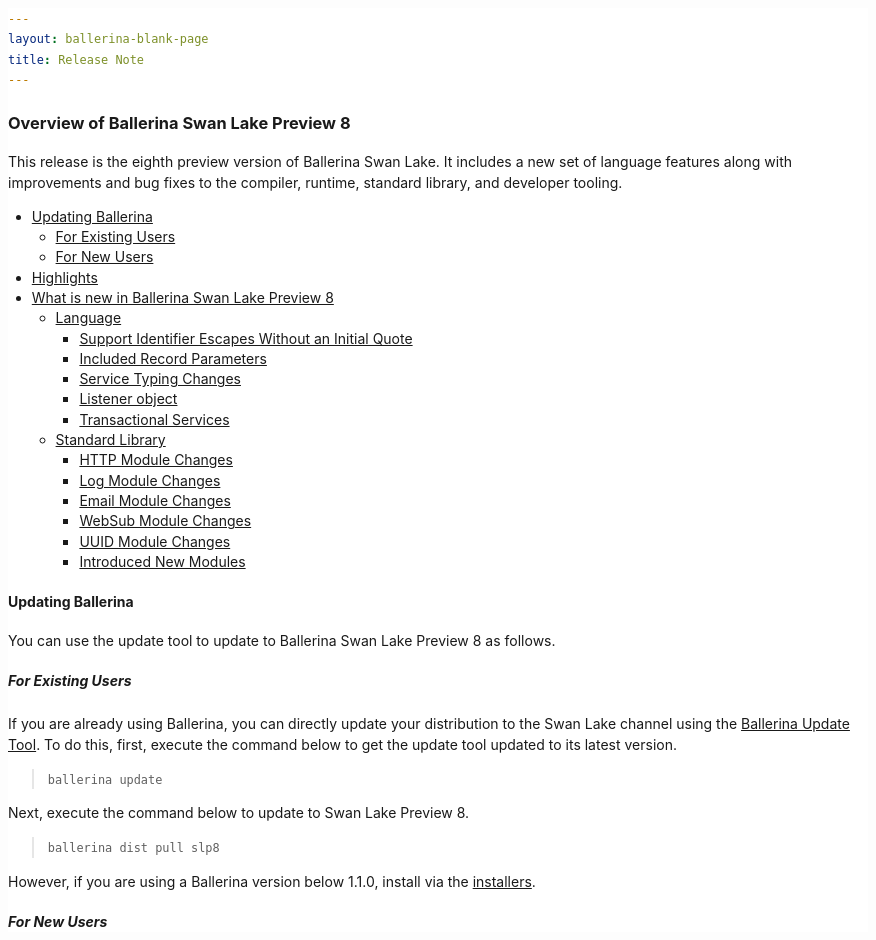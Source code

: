 ```yaml
---
layout: ballerina-blank-page
title: Release Note
---
```


### Overview of Ballerina Swan Lake Preview 8 

This release is the eighth preview version of Ballerina Swan Lake. It includes a new set of language features along with improvements and bug fixes to the compiler, runtime, standard library, and developer tooling.

- [Updating Ballerina](#updating-ballerina)
    - [For Existing Users](#for-existing-users)
    - [For New Users](#for-new-users)
- [Highlights](#highlights)
- [What is new in Ballerina Swan Lake Preview 8](#what-is-new-in-ballerina-swan-lake-preview-8)
    - [Language](#language)
        - [Support Identifier Escapes Without an Initial Quote](#support-identifier-escapes-without-an-initial-quote)
        - [Included Record Parameters](#included-record-parameters)
        - [Service Typing Changes](#service-typing-changes)
        - [Listener object](#listener-object)
        - [Transactional Services](#transactional-services)
    - [Standard Library](#standard-library)
        - [HTTP Module Changes](#http-module-changes)
        - [Log Module Changes](#log-module-changes)
        - [Email Module Changes](#email-module-changes)
        - [WebSub Module Changes](#websub-module-changes)
        - [UUID Module Changes](#uuid-module-changes)
        - [Introduced New Modules](#introduced-new-modules)

#### Updating Ballerina

You can use the update tool to update to Ballerina Swan Lake Preview 8 as follows.

##### For Existing Users

If you are already using Ballerina, you can directly update your distribution to the Swan Lake channel using the [Ballerina Update Tool](http://ballerina.io/swan-lake/learn/keeping-ballerina-up-to-date/). To do this, first, execute the command below to get the update tool updated to its latest version. 
                        
> `ballerina update`

 Next, execute the command below to update to Swan Lake Preview 8.

 > `ballerina dist pull slp8`                 

However, if you are using a Ballerina version below 1.1.0, install via the [installers](https://ballerina.io/downloads/).

##### For New Users
